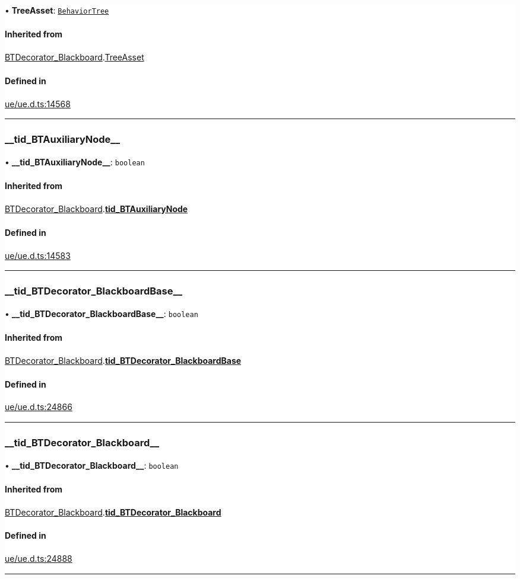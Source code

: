 • **TreeAsset**: [`BehaviorTree`](ue_ue.BehaviorTree.md)

#### Inherited from

[BTDecorator_Blackboard](ue_ue.BTDecorator_Blackboard.md).[TreeAsset](ue_ue.BTDecorator_Blackboard.md#treeasset)

#### Defined in

[ue/ue.d.ts:14568](https://github.com/YugMetaverse/yug_typings/blob/b7d9b19/ue/ue.d.ts#L14568)

___

### \_\_tid\_BTAuxiliaryNode\_\_

• **\_\_tid\_BTAuxiliaryNode\_\_**: `boolean`

#### Inherited from

[BTDecorator_Blackboard](ue_ue.BTDecorator_Blackboard.md).[__tid_BTAuxiliaryNode__](ue_ue.BTDecorator_Blackboard.md#__tid_btauxiliarynode__)

#### Defined in

[ue/ue.d.ts:14583](https://github.com/YugMetaverse/yug_typings/blob/b7d9b19/ue/ue.d.ts#L14583)

___

### \_\_tid\_BTDecorator\_BlackboardBase\_\_

• **\_\_tid\_BTDecorator\_BlackboardBase\_\_**: `boolean`

#### Inherited from

[BTDecorator_Blackboard](ue_ue.BTDecorator_Blackboard.md).[__tid_BTDecorator_BlackboardBase__](ue_ue.BTDecorator_Blackboard.md#__tid_btdecorator_blackboardbase__)

#### Defined in

[ue/ue.d.ts:24866](https://github.com/YugMetaverse/yug_typings/blob/b7d9b19/ue/ue.d.ts#L24866)

___

### \_\_tid\_BTDecorator\_Blackboard\_\_

• **\_\_tid\_BTDecorator\_Blackboard\_\_**: `boolean`

#### Inherited from

[BTDecorator_Blackboard](ue_ue.BTDecorator_Blackboard.md).[__tid_BTDecorator_Blackboard__](ue_ue.BTDecorator_Blackboard.md#__tid_btdecorator_blackboard__)

#### Defined in

[ue/ue.d.ts:24888](https://github.com/YugMetaverse/yug_typings/blob/b7d9b19/ue/ue.d.ts#L24888)

___
